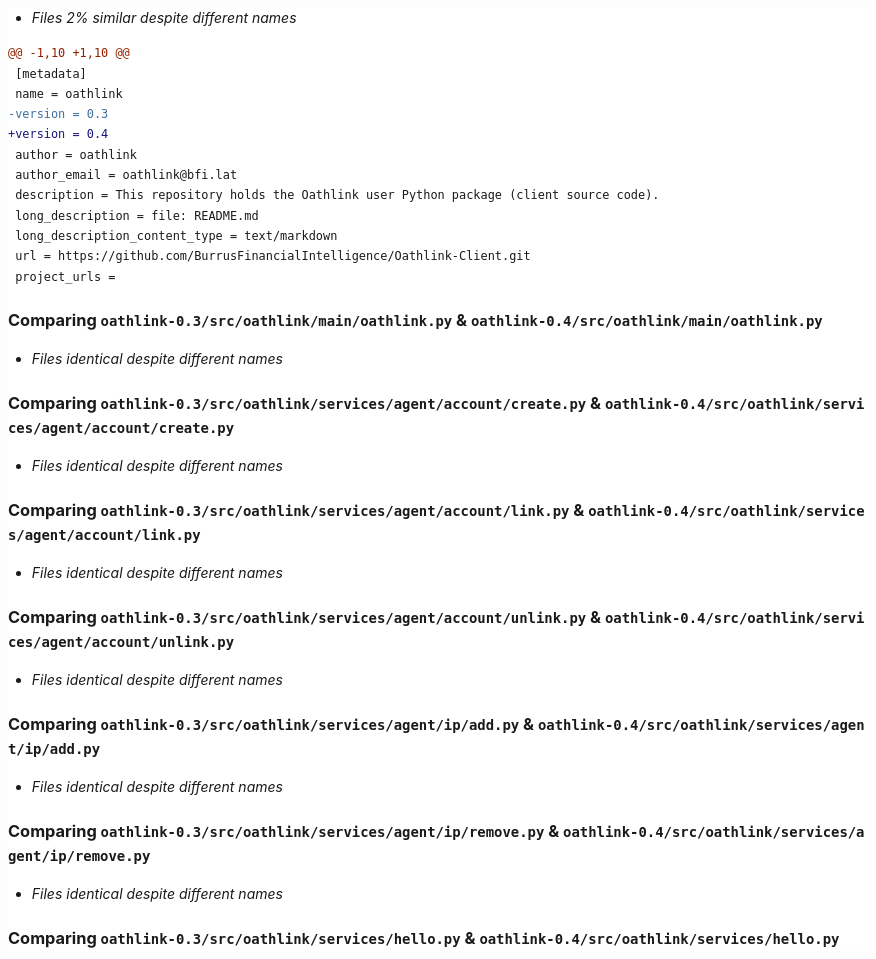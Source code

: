  * *Files 2% similar despite different names*

```diff
@@ -1,10 +1,10 @@
 [metadata]
 name = oathlink
-version = 0.3
+version = 0.4
 author = oathlink
 author_email = oathlink@bfi.lat
 description = This repository holds the Oathlink user Python package (client source code).
 long_description = file: README.md
 long_description_content_type = text/markdown
 url = https://github.com/BurrusFinancialIntelligence/Oathlink-Client.git
 project_urls =
```

### Comparing `oathlink-0.3/src/oathlink/main/oathlink.py` & `oathlink-0.4/src/oathlink/main/oathlink.py`

 * *Files identical despite different names*

### Comparing `oathlink-0.3/src/oathlink/services/agent/account/create.py` & `oathlink-0.4/src/oathlink/services/agent/account/create.py`

 * *Files identical despite different names*

### Comparing `oathlink-0.3/src/oathlink/services/agent/account/link.py` & `oathlink-0.4/src/oathlink/services/agent/account/link.py`

 * *Files identical despite different names*

### Comparing `oathlink-0.3/src/oathlink/services/agent/account/unlink.py` & `oathlink-0.4/src/oathlink/services/agent/account/unlink.py`

 * *Files identical despite different names*

### Comparing `oathlink-0.3/src/oathlink/services/agent/ip/add.py` & `oathlink-0.4/src/oathlink/services/agent/ip/add.py`

 * *Files identical despite different names*

### Comparing `oathlink-0.3/src/oathlink/services/agent/ip/remove.py` & `oathlink-0.4/src/oathlink/services/agent/ip/remove.py`

 * *Files identical despite different names*

### Comparing `oathlink-0.3/src/oathlink/services/hello.py` & `oathlink-0.4/src/oathlink/services/hello.py`
